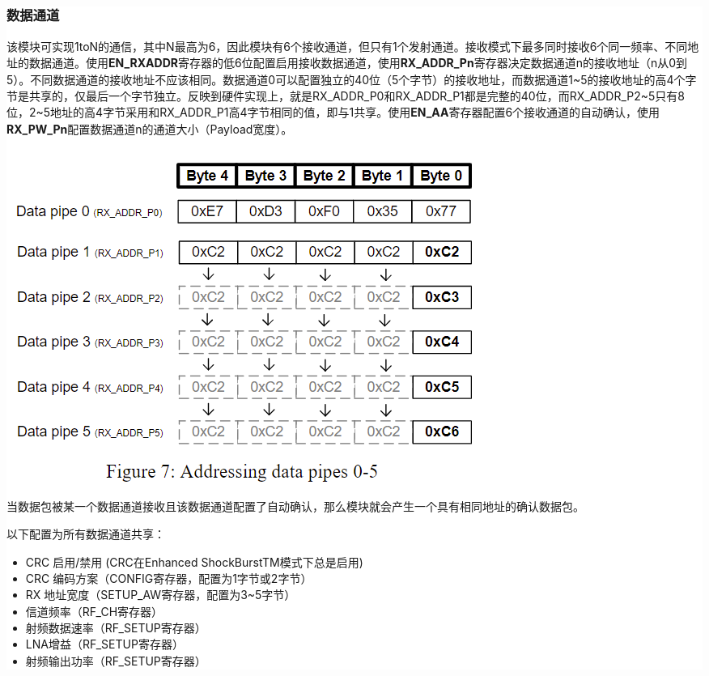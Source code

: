 ### 数据通道

该模块可实现1toN的通信，其中N最高为6，因此模块有6个接收通道，但只有1个发射通道。接收模式下最多同时接收6个同一频率、不同地址的数据通道。使用**EN_RXADDR**寄存器的低6位配置启用接收数据通道，使用**RX_ADDR_Pn**寄存器决定数据通道n的接收地址（n从0到5）。不同数据通道的接收地址不应该相同。数据通道0可以配置独立的40位（5个字节）的接收地址，而数据通道1\~5的接收地址的高4个字节是共享的，仅最后一个字节独立。反映到硬件实现上，就是RX_ADDR_P0和RX_ADDR_P1都是完整的40位，而RX_ADDR_P2\~5只有8位，2\~5地址的高4字节采用和RX_ADDR_P1高4字节相同的值，即与1共享。使用**EN_AA**寄存器配置6个接收通道的自动确认，使用**RX_PW_Pn**配置数据通道n的通道大小（Payload宽度）。

![nrf24l01_rx_pipe_addressing.png](images/nrf24l01_rx_pipe_addressing.png)

当数据包被某一个数据通道接收且该数据通道配置了自动确认，那么模块就会产生一个具有相同地址的确认数据包。

以下配置为所有数据通道共享：

* CRC 启用/禁用 (CRC在Enhanced ShockBurstTM模式下总是启用)
* CRC 编码方案（CONFIG寄存器，配置为1字节或2字节）
* RX 地址宽度（SETUP_AW寄存器，配置为3\~5字节）
* 信道频率（RF_CH寄存器）
* 射频数据速率（RF_SETUP寄存器）
* LNA增益（RF_SETUP寄存器）
* 射频输出功率（RF_SETUP寄存器）

